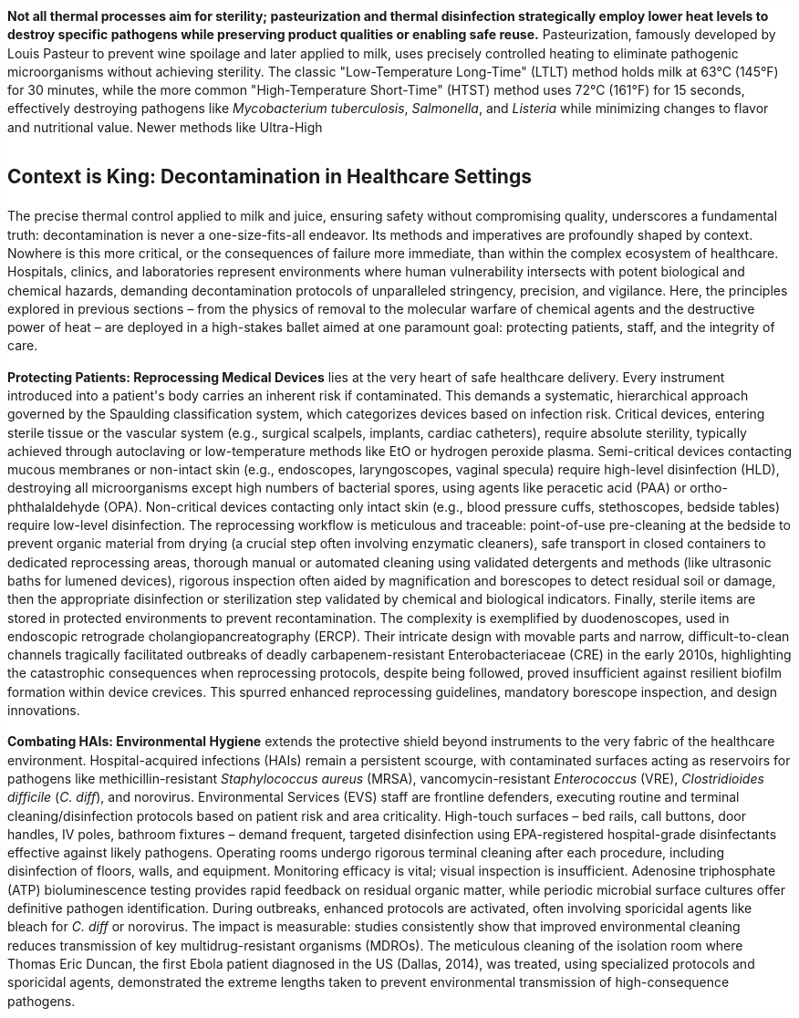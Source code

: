 **Not all thermal processes aim for sterility; pasteurization and thermal disinfection strategically employ lower heat levels to destroy specific pathogens while preserving product qualities or enabling safe reuse.** Pasteurization, famously developed by Louis Pasteur to prevent wine spoilage and later applied to milk, uses precisely controlled heating to eliminate pathogenic microorganisms without achieving sterility. The classic "Low-Temperature Long-Time" (LTLT) method holds milk at 63°C (145°F) for 30 minutes, while the more common "High-Temperature Short-Time" (HTST) method uses 72°C (161°F) for 15 seconds, effectively destroying pathogens like *Mycobacterium tuberculosis*, *Salmonella*, and *Listeria* while minimizing changes to flavor and nutritional value. Newer methods like Ultra-High

## Context is King: Decontamination in Healthcare Settings

The precise thermal control applied to milk and juice, ensuring safety without compromising quality, underscores a fundamental truth: decontamination is never a one-size-fits-all endeavor. Its methods and imperatives are profoundly shaped by context. Nowhere is this more critical, or the consequences of failure more immediate, than within the complex ecosystem of healthcare. Hospitals, clinics, and laboratories represent environments where human vulnerability intersects with potent biological and chemical hazards, demanding decontamination protocols of unparalleled stringency, precision, and vigilance. Here, the principles explored in previous sections – from the physics of removal to the molecular warfare of chemical agents and the destructive power of heat – are deployed in a high-stakes ballet aimed at one paramount goal: protecting patients, staff, and the integrity of care.

**Protecting Patients: Reprocessing Medical Devices** lies at the very heart of safe healthcare delivery. Every instrument introduced into a patient's body carries an inherent risk if contaminated. This demands a systematic, hierarchical approach governed by the Spaulding classification system, which categorizes devices based on infection risk. Critical devices, entering sterile tissue or the vascular system (e.g., surgical scalpels, implants, cardiac catheters), require absolute sterility, typically achieved through autoclaving or low-temperature methods like EtO or hydrogen peroxide plasma. Semi-critical devices contacting mucous membranes or non-intact skin (e.g., endoscopes, laryngoscopes, vaginal specula) require high-level disinfection (HLD), destroying all microorganisms except high numbers of bacterial spores, using agents like peracetic acid (PAA) or ortho-phthalaldehyde (OPA). Non-critical devices contacting only intact skin (e.g., blood pressure cuffs, stethoscopes, bedside tables) require low-level disinfection. The reprocessing workflow is meticulous and traceable: point-of-use pre-cleaning at the bedside to prevent organic material from drying (a crucial step often involving enzymatic cleaners), safe transport in closed containers to dedicated reprocessing areas, thorough manual or automated cleaning using validated detergents and methods (like ultrasonic baths for lumened devices), rigorous inspection often aided by magnification and borescopes to detect residual soil or damage, then the appropriate disinfection or sterilization step validated by chemical and biological indicators. Finally, sterile items are stored in protected environments to prevent recontamination. The complexity is exemplified by duodenoscopes, used in endoscopic retrograde cholangiopancreatography (ERCP). Their intricate design with movable parts and narrow, difficult-to-clean channels tragically facilitated outbreaks of deadly carbapenem-resistant Enterobacteriaceae (CRE) in the early 2010s, highlighting the catastrophic consequences when reprocessing protocols, despite being followed, proved insufficient against resilient biofilm formation within device crevices. This spurred enhanced reprocessing guidelines, mandatory borescope inspection, and design innovations.

**Combating HAIs: Environmental Hygiene** extends the protective shield beyond instruments to the very fabric of the healthcare environment. Hospital-acquired infections (HAIs) remain a persistent scourge, with contaminated surfaces acting as reservoirs for pathogens like methicillin-resistant *Staphylococcus aureus* (MRSA), vancomycin-resistant *Enterococcus* (VRE), *Clostridioides difficile* (*C. diff*), and norovirus. Environmental Services (EVS) staff are frontline defenders, executing routine and terminal cleaning/disinfection protocols based on patient risk and area criticality. High-touch surfaces – bed rails, call buttons, door handles, IV poles, bathroom fixtures – demand frequent, targeted disinfection using EPA-registered hospital-grade disinfectants effective against likely pathogens. Operating rooms undergo rigorous terminal cleaning after each procedure, including disinfection of floors, walls, and equipment. Monitoring efficacy is vital; visual inspection is insufficient. Adenosine triphosphate (ATP) bioluminescence testing provides rapid feedback on residual organic matter, while periodic microbial surface cultures offer definitive pathogen identification. During outbreaks, enhanced protocols are activated, often involving sporicidal agents like bleach for *C. diff* or norovirus. The impact is measurable: studies consistently show that improved environmental cleaning reduces transmission of key multidrug-resistant organisms (MDROs). The meticulous cleaning of the isolation room where Thomas Eric Duncan, the first Ebola patient diagnosed in the US (Dallas, 2014), was treated, using specialized protocols and sporicidal agents, demonstrated the extreme lengths taken to prevent environmental transmission of high-consequence pathogens.
